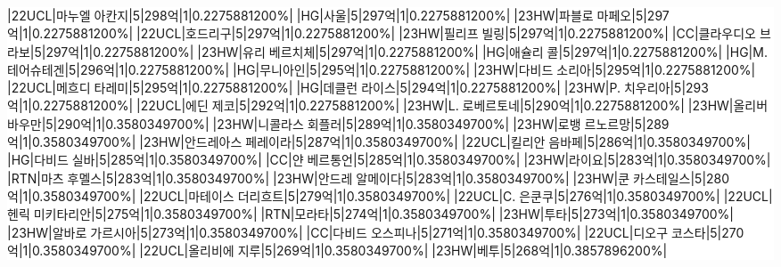 |22UCL|마누엘 아칸지|5|298억|1|0.2275881200%|
|HG|사울|5|297억|1|0.2275881200%|
|23HW|파블로 마페오|5|297억|1|0.2275881200%|
|22UCL|호드리구|5|297억|1|0.2275881200%|
|23HW|필리프 빌링|5|297억|1|0.2275881200%|
|CC|클라우디오 브라보|5|297억|1|0.2275881200%|
|23HW|유리 베르치체|5|297억|1|0.2275881200%|
|HG|애슐리 콜|5|297억|1|0.2275881200%|
|HG|M. 테어슈테겐|5|296억|1|0.2275881200%|
|HG|무니아인|5|295억|1|0.2275881200%|
|23HW|다비드 소리아|5|295억|1|0.2275881200%|
|22UCL|메흐디 타레미|5|295억|1|0.2275881200%|
|HG|데클런 라이스|5|294억|1|0.2275881200%|
|23HW|P. 치우리아|5|293억|1|0.2275881200%|
|22UCL|에딘 제코|5|292억|1|0.2275881200%|
|23HW|L. 로베르토네|5|290억|1|0.2275881200%|
|23HW|올리버 바우만|5|290억|1|0.3580349700%|
|23HW|니콜라스 회플러|5|289억|1|0.3580349700%|
|23HW|로뱅 르노르망|5|289억|1|0.3580349700%|
|23HW|안드레아스 페레이라|5|287억|1|0.3580349700%|
|22UCL|킬리안 음바페|5|286억|1|0.3580349700%|
|HG|다비드 실바|5|285억|1|0.3580349700%|
|CC|얀 베르통언|5|285억|1|0.3580349700%|
|23HW|라이요|5|283억|1|0.3580349700%|
|RTN|마츠 후멜스|5|283억|1|0.3580349700%|
|23HW|안드레 알메이다|5|283억|1|0.3580349700%|
|23HW|쿤 카스테일스|5|280억|1|0.3580349700%|
|22UCL|마테이스 더리흐트|5|279억|1|0.3580349700%|
|22UCL|C. 은쿤쿠|5|276억|1|0.3580349700%|
|22UCL|헨릭 미키타리안|5|275억|1|0.3580349700%|
|RTN|모라타|5|274억|1|0.3580349700%|
|23HW|투타|5|273억|1|0.3580349700%|
|23HW|알바로 가르시아|5|273억|1|0.3580349700%|
|CC|다비드 오스피나|5|271억|1|0.3580349700%|
|22UCL|디오구 코스타|5|270억|1|0.3580349700%|
|22UCL|올리비에 지루|5|269억|1|0.3580349700%|
|23HW|베투|5|268억|1|0.3857896200%|